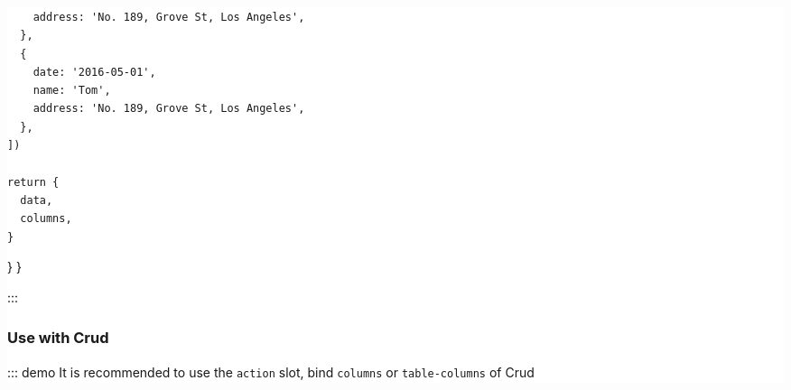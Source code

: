         address: 'No. 189, Grove St, Los Angeles',
      },
      {
        date: '2016-05-01',
        name: 'Tom',
        address: 'No. 189, Grove St, Los Angeles',
      },
    ])

    return {
      data,
      columns,
    }
  }
}
</script>

:::

### Use with Crud

::: demo It is recommended to use the `action` slot, bind `columns` or `table-columns` of Crud

<template>
  <pro-crud
    v-model="form"
    v-model:search="serachForm"
    :columns="columns1"
    :menu="{ label: 'Operations' }"
    :data="data"
    @search="search"
    @submit="submit"
    @delete="deleteRow"
  >
    <template #action>
      <pro-column-setting v-model="columns1" />
    </template>
  </pro-crud>
</template>

<script>
import { ref } from 'vue'

export default {
  setup() {
    const form = ref({})
    const serachForm = ref({})
    const columns1 = ref([
      {
        label: 'Date',
        prop: 'date',
        component: 'el-input',
        add: true,
        edit: true,
        search: true,
      },
      {
        label: 'Name',
        prop: 'name',
        component: 'el-input',
        add: true,
        search: true,
      },
      {
        label: 'Address',
        prop: 'address',